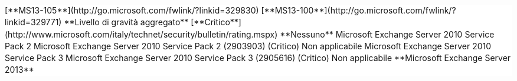 </td>
<td style="border:1px solid black;">
[**MS13-105**](http://go.microsoft.com/fwlink/?linkid=329830)

</td>
<td style="border:1px solid black;">
[**MS13-100**](http://go.microsoft.com/fwlink/?linkid=329771)

</td>
</tr>
<tr>
<td style="border:1px solid black;">
**Livello di gravità aggregato**

</td>
<td style="border:1px solid black;">
[**Critico**](http://www.microsoft.com/italy/technet/security/bulletin/rating.mspx)

</td>
<td style="border:1px solid black;">
**Nessuno**

</td>
</tr>
<tr>
<td style="border:1px solid black;">
Microsoft Exchange Server 2010 Service Pack 2

</td>
<td style="border:1px solid black;">
Microsoft Exchange Server 2010 Service Pack 2  
(2903903)  
(Critico)

</td>
<td style="border:1px solid black;">
Non applicabile

</td>
</tr>
<tr>
<td style="border:1px solid black;">
Microsoft Exchange Server 2010 Service Pack 3

</td>
<td style="border:1px solid black;">
Microsoft Exchange Server 2010 Service Pack 3  
(2905616)  
(Critico)

</td>
<td style="border:1px solid black;">
Non applicabile

</td>
</tr>
<tr>
<td style="border:1px solid black;" colspan="3">
**Microsoft Exchange Server 2013**
